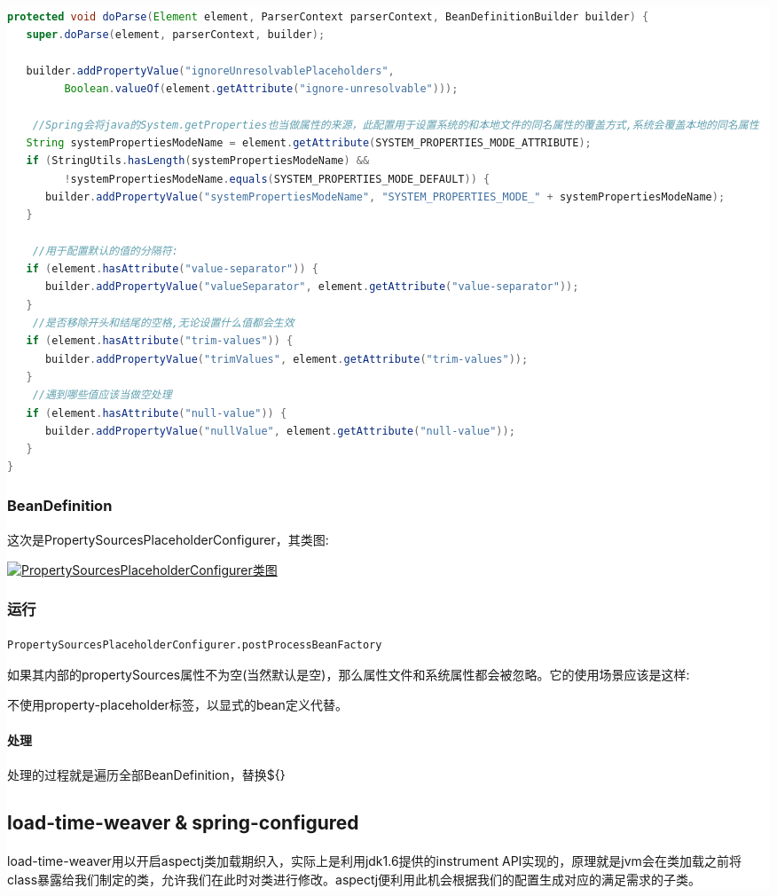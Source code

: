 ```java
protected void doParse(Element element, ParserContext parserContext, BeanDefinitionBuilder builder) {
   super.doParse(element, parserContext, builder);

   builder.addPropertyValue("ignoreUnresolvablePlaceholders",
         Boolean.valueOf(element.getAttribute("ignore-unresolvable")));

    //Spring会将java的System.getProperties也当做属性的来源，此配置用于设置系统的和本地文件的同名属性的覆盖方式,系统会覆盖本地的同名属性
   String systemPropertiesModeName = element.getAttribute(SYSTEM_PROPERTIES_MODE_ATTRIBUTE);
   if (StringUtils.hasLength(systemPropertiesModeName) &&
         !systemPropertiesModeName.equals(SYSTEM_PROPERTIES_MODE_DEFAULT)) {
      builder.addPropertyValue("systemPropertiesModeName", "SYSTEM_PROPERTIES_MODE_" + systemPropertiesModeName);
   }

    //用于配置默认的值的分隔符:
   if (element.hasAttribute("value-separator")) {
      builder.addPropertyValue("valueSeparator", element.getAttribute("value-separator"));
   }
    //是否移除开头和结尾的空格,无论设置什么值都会生效
   if (element.hasAttribute("trim-values")) {
      builder.addPropertyValue("trimValues", element.getAttribute("trim-values"));
   }
    //遇到哪些值应该当做空处理
   if (element.hasAttribute("null-value")) {
      builder.addPropertyValue("nullValue", element.getAttribute("null-value"));
   }
}
```

### BeanDefinition

这次是PropertySourcesPlaceholderConfigurer，其类图:

[![PropertySourcesPlaceholderConfigurer类图](https://github.com/seaswalker/spring-analysis/raw/master/note/images/PropertySourcesPlaceholderConfigurer.jpg)](https://github.com/seaswalker/spring-analysis/blob/master/note/images/PropertySourcesPlaceholderConfigurer.jpg)

### 运行

`PropertySourcesPlaceholderConfigurer.postProcessBeanFactory`

如果其内部的propertySources属性不为空(当然默认是空)，那么属性文件和系统属性都会被忽略。它的使用场景应该是这样:

不使用property-placeholder标签，以显式的bean定义代替。

#### 处理

处理的过程就是遍历全部BeanDefinition，替换${}

## load-time-weaver & spring-configured

load-time-weaver用以开启aspectj类加载期织入，实际上是利用jdk1.6提供的instrument API实现的，原理就是jvm会在类加载之前将class暴露给我们制定的类，允许我们在此时对类进行修改。aspectj便利用此机会根据我们的配置生成对应的满足需求的子类。
